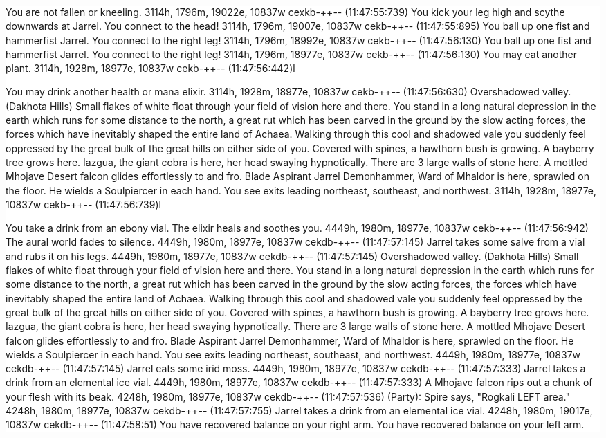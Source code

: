 You are not fallen or kneeling.
3114h, 1796m, 19022e, 10837w cexkb-++--  (11:47:55:739)
You kick your leg high and scythe downwards at Jarrel.
You connect to the head!
3114h, 1796m, 19007e, 10837w cekb-++--  (11:47:55:895)
You ball up one fist and hammerfist Jarrel.
You connect to the right leg!
3114h, 1796m, 18992e, 10837w cekb-++--  (11:47:56:130)
You ball up one fist and hammerfist Jarrel.
You connect to the right leg!
3114h, 1796m, 18977e, 10837w cekb-++--  (11:47:56:130)
You may eat another plant.
3114h, 1928m, 18977e, 10837w cekb-++--  (11:47:56:442)l

You may drink another health or mana elixir.
3114h, 1928m, 18977e, 10837w cekb-++--  (11:47:56:630)
Overshadowed valley. (Dakhota Hills)
Small flakes of white float through your field of vision here and there. You 
stand in a long natural depression in the earth which runs for some distance to 
the north, a great rut which has been carved in the ground by the slow acting 
forces, the forces which have inevitably shaped the entire land of Achaea. 
Walking through this cool and shadowed vale you suddenly feel oppressed by the 
great bulk of the great hills on either side of you. Covered with spines, a 
hawthorn bush is growing. A bayberry tree grows here. Iazgua, the giant cobra is
here, her head swaying hypnotically. There are 3 large walls of stone here. A 
mottled Mhojave Desert falcon glides effortlessly to and fro. Blade Aspirant 
Jarrel Demonhammer, Ward of Mhaldor is here, sprawled on the floor. He wields a 
Soulpiercer in each hand.
You see exits leading northeast, southeast, and northwest.
3114h, 1928m, 18977e, 10837w cekb-++--  (11:47:56:739)l

You take a drink from an ebony vial.
The elixir heals and soothes you.
4449h, 1980m, 18977e, 10837w cekb-++--  (11:47:56:942)
The aural world fades to silence.
4449h, 1980m, 18977e, 10837w cekdb-++--  (11:47:57:145)
Jarrel takes some salve from a vial and rubs it on his legs.
4449h, 1980m, 18977e, 10837w cekdb-++--  (11:47:57:145)
Overshadowed valley. (Dakhota Hills)
Small flakes of white float through your field of vision here and there. You 
stand in a long natural depression in the earth which runs for some distance to 
the north, a great rut which has been carved in the ground by the slow acting 
forces, the forces which have inevitably shaped the entire land of Achaea. 
Walking through this cool and shadowed vale you suddenly feel oppressed by the 
great bulk of the great hills on either side of you. Covered with spines, a 
hawthorn bush is growing. A bayberry tree grows here. Iazgua, the giant cobra is
here, her head swaying hypnotically. There are 3 large walls of stone here. A 
mottled Mhojave Desert falcon glides effortlessly to and fro. Blade Aspirant 
Jarrel Demonhammer, Ward of Mhaldor is here, sprawled on the floor. He wields a 
Soulpiercer in each hand.
You see exits leading northeast, southeast, and northwest.
4449h, 1980m, 18977e, 10837w cekdb-++--  (11:47:57:145)
Jarrel eats some irid moss.
4449h, 1980m, 18977e, 10837w cekdb-++--  (11:47:57:333)
Jarrel takes a drink from an elemental ice vial.
4449h, 1980m, 18977e, 10837w cekdb-++--  (11:47:57:333)
A Mhojave falcon rips out a chunk of your flesh with its beak.
4248h, 1980m, 18977e, 10837w cekdb-++--  (11:47:57:536)
(Party): Spire says, "Rogkali LEFT area."
4248h, 1980m, 18977e, 10837w cekdb-++--  (11:47:57:755)
Jarrel takes a drink from an elemental ice vial.
4248h, 1980m, 19017e, 10837w cekdb-++--  (11:47:58:51)
You have recovered balance on your right arm.
You have recovered balance on your left arm.